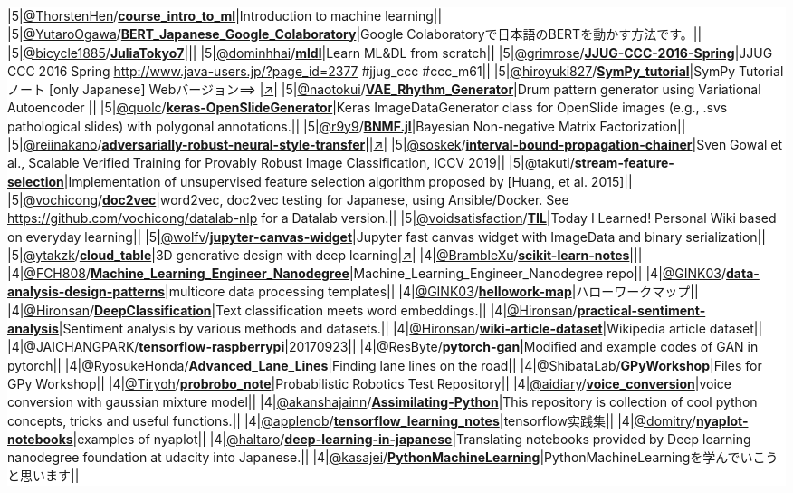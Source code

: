|5|[@ThorstenHen](https://github.com/ThorstenHen)/[**course_intro_to_ml**](https://github.com/ThorstenHen/course_intro_to_ml)|Introduction to machine learning||
|5|[@YutaroOgawa](https://github.com/YutaroOgawa)/[**BERT_Japanese_Google_Colaboratory**](https://github.com/YutaroOgawa/BERT_Japanese_Google_Colaboratory)|Google Colaboratoryで日本語のBERTを動かす方法です。||
|5|[@bicycle1885](https://github.com/bicycle1885)/[**JuliaTokyo7**](https://github.com/bicycle1885/JuliaTokyo7)|||
|5|[@dominhhai](https://github.com/dominhhai)/[**mldl**](https://github.com/dominhhai/mldl)|Learn ML&DL from scratch||
|5|[@grimrose](https://github.com/grimrose)/[**JJUG-CCC-2016-Spring**](https://github.com/grimrose/JJUG-CCC-2016-Spring)|JJUG CCC 2016 Spring http://www.java-users.jp/?page_id=2377 #jjug_ccc #ccc_m61||
|5|[@hiroyuki827](https://github.com/hiroyuki827)/[**SymPy_tutorial**](https://github.com/hiroyuki827/SymPy_tutorial)|SymPy Tutorial ノート [only Japanese] Webバージョン==> |[:arrow_upper_right:](https://hiroyuki827.github.io/SymPy_tutorial/)|
|5|[@naotokui](https://github.com/naotokui)/[**VAE_Rhythm_Generator**](https://github.com/naotokui/VAE_Rhythm_Generator)|Drum pattern generator using Variational Autoencoder ||
|5|[@quolc](https://github.com/quolc)/[**keras-OpenSlideGenerator**](https://github.com/quolc/keras-OpenSlideGenerator)|Keras ImageDataGenerator class for OpenSlide images (e.g., .svs pathological slides) with polygonal annotations.||
|5|[@r9y9](https://github.com/r9y9)/[**BNMF.jl**](https://github.com/r9y9/BNMF.jl)|Bayesian Non-negative Matrix Factorization||
|5|[@reiinakano](https://github.com/reiinakano)/[**adversarially-robust-neural-style-transfer**](https://github.com/reiinakano/adversarially-robust-neural-style-transfer)||[:arrow_upper_right:](https://reiinakano.com/2019/06/21/robust-neural-style-transfer.html)|
|5|[@soskek](https://github.com/soskek)/[**interval-bound-propagation-chainer**](https://github.com/soskek/interval-bound-propagation-chainer)|Sven Gowal et al., Scalable Verified Training for Provably Robust Image Classification, ICCV 2019||
|5|[@takuti](https://github.com/takuti)/[**stream-feature-selection**](https://github.com/takuti/stream-feature-selection)|Implementation of unsupervised feature selection algorithm proposed by [Huang, et al. 2015]||
|5|[@vochicong](https://github.com/vochicong)/[**doc2vec**](https://github.com/vochicong/doc2vec)|word2vec, doc2vec testing for Japanese, using Ansible/Docker. See https://github.com/vochicong/datalab-nlp for a Datalab version.||
|5|[@voidsatisfaction](https://github.com/voidsatisfaction)/[**TIL**](https://github.com/voidsatisfaction/TIL)|Today I Learned! Personal Wiki based on everyday learning||
|5|[@wolfv](https://github.com/wolfv)/[**jupyter-canvas-widget**](https://github.com/wolfv/jupyter-canvas-widget)|Jupyter fast canvas widget with ImageData and binary serialization||
|5|[@ytakzk](https://github.com/ytakzk)/[**cloud_table**](https://github.com/ytakzk/cloud_table)|3D generative design with deep learning|[:arrow_upper_right:](http://cloudtable.ytakzk.me)|
|4|[@BrambleXu](https://github.com/BrambleXu)/[**scikit-learn-notes**](https://github.com/BrambleXu/scikit-learn-notes)|||
|4|[@FCH808](https://github.com/FCH808)/[**Machine_Learning_Engineer_Nanodegree**](https://github.com/FCH808/Machine_Learning_Engineer_Nanodegree)|Machine_Learning_Engineer_Nanodegree repo||
|4|[@GINK03](https://github.com/GINK03)/[**data-analysis-design-patterns**](https://github.com/GINK03/data-analysis-design-patterns)|multicore data processing templates||
|4|[@GINK03](https://github.com/GINK03)/[**hellowork-map**](https://github.com/GINK03/hellowork-map)|ハローワークマップ||
|4|[@Hironsan](https://github.com/Hironsan)/[**DeepClassification**](https://github.com/Hironsan/DeepClassification)|Text classification meets word embeddings.||
|4|[@Hironsan](https://github.com/Hironsan)/[**practical-sentiment-analysis**](https://github.com/Hironsan/practical-sentiment-analysis)|Sentiment analysis by various methods and datasets.||
|4|[@Hironsan](https://github.com/Hironsan)/[**wiki-article-dataset**](https://github.com/Hironsan/wiki-article-dataset)|Wikipedia article dataset||
|4|[@JAICHANGPARK](https://github.com/JAICHANGPARK)/[**tensorflow-raspberrypi**](https://github.com/JAICHANGPARK/tensorflow-raspberrypi)|20170923||
|4|[@ResByte](https://github.com/ResByte)/[**pytorch-gan**](https://github.com/ResByte/pytorch-gan)|Modified and example codes of GAN in pytorch||
|4|[@RyosukeHonda](https://github.com/RyosukeHonda)/[**Advanced_Lane_Lines**](https://github.com/RyosukeHonda/Advanced_Lane_Lines)|Finding lane lines on the road||
|4|[@ShibataLab](https://github.com/ShibataLab)/[**GPyWorkshop**](https://github.com/ShibataLab/GPyWorkshop)|Files for GPy Workshop||
|4|[@Tiryoh](https://github.com/Tiryoh)/[**probrobo_note**](https://github.com/Tiryoh/probrobo_note)|Probabilistic Robotics Test Repository||
|4|[@aidiary](https://github.com/aidiary)/[**voice_conversion**](https://github.com/aidiary/voice_conversion)|voice conversion with gaussian mixture model||
|4|[@akanshajainn](https://github.com/akanshajainn)/[**Assimilating-Python**](https://github.com/akanshajainn/Assimilating-Python)|This repository is collection of cool python concepts, tricks and useful functions.||
|4|[@applenob](https://github.com/applenob)/[**tensorflow_learning_notes**](https://github.com/applenob/tensorflow_learning_notes)|tensorflow实践集||
|4|[@domitry](https://github.com/domitry)/[**nyaplot-notebooks**](https://github.com/domitry/nyaplot-notebooks)|examples of nyaplot||
|4|[@haltaro](https://github.com/haltaro)/[**deep-learning-in-japanese**](https://github.com/haltaro/deep-learning-in-japanese)|Translating notebooks provided by Deep learning nanodegree foundation at udacity into Japanese.||
|4|[@kasajei](https://github.com/kasajei)/[**PythonMachineLearning**](https://github.com/kasajei/PythonMachineLearning)|PythonMachineLearningを学んでいこうと思います||